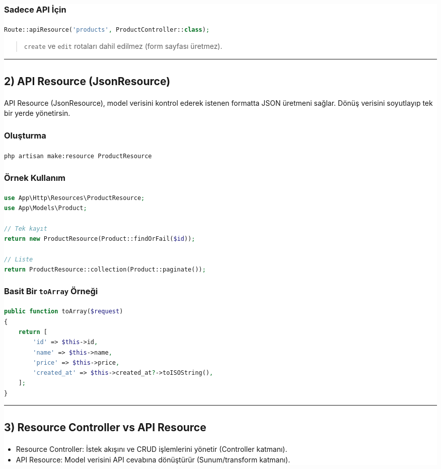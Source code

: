 ### Sadece API İçin

```php
Route::apiResource('products', ProductController::class);
```

> `create` ve `edit` rotaları dahil edilmez (form sayfası üretmez).

---

## 2) API Resource (JsonResource)

API Resource (JsonResource), model verisini kontrol ederek istenen formatta JSON üretmeni sağlar. Dönüş verisini soyutlayıp tek bir yerde yönetirsin.

### Oluşturma

```bash
php artisan make:resource ProductResource
```

### Örnek Kullanım

```php
use App\Http\Resources\ProductResource;
use App\Models\Product;

// Tek kayıt
return new ProductResource(Product::findOrFail($id));

// Liste
return ProductResource::collection(Product::paginate());
```

### Basit Bir `toArray` Örneği

```php
public function toArray($request)
{
    return [
        'id' => $this->id,
        'name' => $this->name,
        'price' => $this->price,
        'created_at' => $this->created_at?->toISOString(),
    ];
}
```

---

## 3) Resource Controller vs API Resource

- Resource Controller: İstek akışını ve CRUD işlemlerini yönetir (Controller katmanı).
- API Resource: Model verisini API cevabına dönüştürür (Sunum/transform katmanı).
